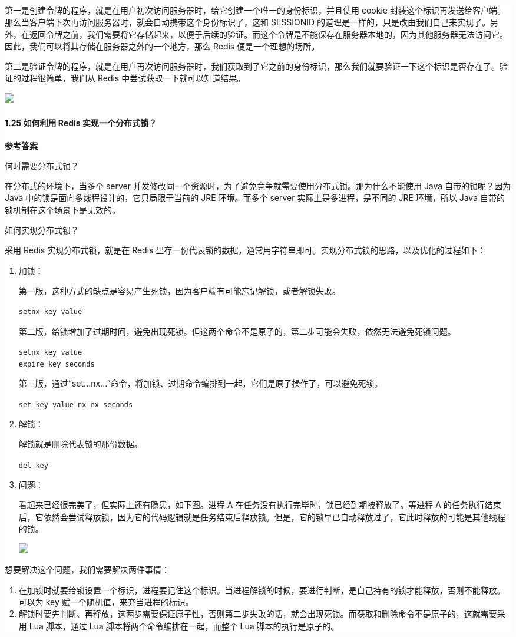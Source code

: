 第一是创建令牌的程序，就是在用户初次访问服务器时，给它创建一个唯一的身份标识，并且使用 cookie 封装这个标识再发送给客户端。那么当客户端下次再访问服务器时，就会自动携带这个身份标识了，这和 SESSIONID 的道理是一样的，只是改由我们自己来实现了。另外，在返回令牌之前，我们需要将它存储起来，以便于后续的验证。而这个令牌是不能保存在服务器本地的，因为其他服务器无法访问它。因此，我们可以将其存储在服务器之外的一个地方，那么 Redis 便是一个理想的场所。

第二是验证令牌的程序，就是在用户再次访问服务器时，我们获取到了它之前的身份标识，那么我们就要验证一下这个标识是否存在了。验证的过程很简单，我们从 Redis 中尝试获取一下就可以知道结果。

![](img/5e0e82d324505fd329dcaa92d9b04eea.png)

#### 1.25 如何利用 Redis 实现一个分布式锁？

**参考答案**

何时需要分布式锁？

在分布式的环境下，当多个 server 并发修改同一个资源时，为了避免竞争就需要使用分布式锁。那为什么不能使用 Java 自带的锁呢？因为 Java 中的锁是面向多线程设计的，它只局限于当前的 JRE 环境。而多个 server 实际上是多进程，是不同的 JRE 环境，所以 Java 自带的锁机制在这个场景下是无效的。

如何实现分布式锁？

采用 Redis 实现分布式锁，就是在 Redis 里存一份代表锁的数据，通常用字符串即可。实现分布式锁的思路，以及优化的过程如下：

1.  加锁：

    第一版，这种方式的缺点是容易产生死锁，因为客户端有可能忘记解锁，或者解锁失败。

    ```cpp
    setnx key value
    ```

    第二版，给锁增加了过期时间，避免出现死锁。但这两个命令不是原子的，第二步可能会失败，依然无法避免死锁问题。

    ```cpp
    setnx key value
    expire key seconds
    ```

    第三版，通过“set...nx...”命令，将加锁、过期命令编排到一起，它们是原子操作了，可以避免死锁。

    ```cpp
    set key value nx ex seconds 
    ```

2.  解锁：

    解锁就是删除代表锁的那份数据。

    ```cpp
    del key
    ```

3.  问题：

    看起来已经很完美了，但实际上还有隐患，如下图。进程 A 在任务没有执行完毕时，锁已经到期被释放了。等进程 A 的任务执行结束后，它依然会尝试释放锁，因为它的代码逻辑就是任务结束后释放锁。但是，它的锁早已自动释放过了，它此时释放的可能是其他线程的锁。

    ![](img/8d43a5adbbab1371cead3f2fe537b560.png)

想要解决这个问题，我们需要解决两件事情：

1.  在加锁时就要给锁设置一个标识，进程要记住这个标识。当进程解锁的时候，要进行判断，是自己持有的锁才能释放，否则不能释放。可以为 key 赋一个随机值，来充当进程的标识。
2.  解锁时要先判断、再释放，这两步需要保证原子性，否则第二步失败的话，就会出现死锁。而获取和删除命令不是原子的，这就需要采用 Lua 脚本，通过 Lua 脚本将两个命令编排在一起，而整个 Lua 脚本的执行是原子的。
